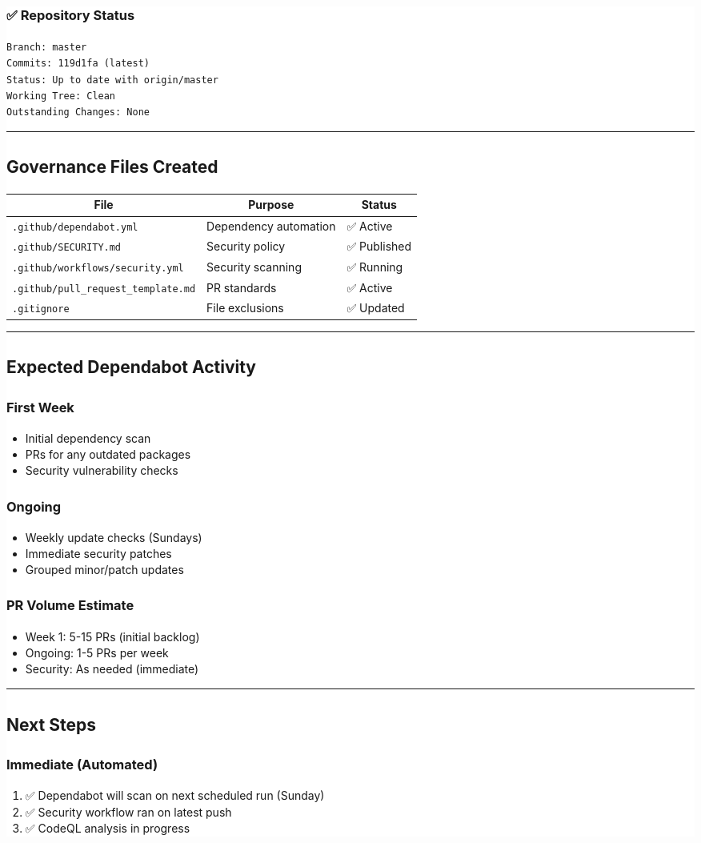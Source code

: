 ### ✅ Repository Status

```
Branch: master
Commits: 119d1fa (latest)
Status: Up to date with origin/master
Working Tree: Clean
Outstanding Changes: None
```

---

## Governance Files Created

| File | Purpose | Status |
|------|---------|--------|
| `.github/dependabot.yml` | Dependency automation | ✅ Active |
| `.github/SECURITY.md` | Security policy | ✅ Published |
| `.github/workflows/security.yml` | Security scanning | ✅ Running |
| `.github/pull_request_template.md` | PR standards | ✅ Active |
| `.gitignore` | File exclusions | ✅ Updated |

---

## Expected Dependabot Activity

### First Week
- Initial dependency scan
- PRs for any outdated packages
- Security vulnerability checks

### Ongoing
- Weekly update checks (Sundays)
- Immediate security patches
- Grouped minor/patch updates

### PR Volume Estimate
- Week 1: 5-15 PRs (initial backlog)
- Ongoing: 1-5 PRs per week
- Security: As needed (immediate)

---

## Next Steps

### Immediate (Automated)
1. ✅ Dependabot will scan on next scheduled run (Sunday)
2. ✅ Security workflow ran on latest push
3. ✅ CodeQL analysis in progress
